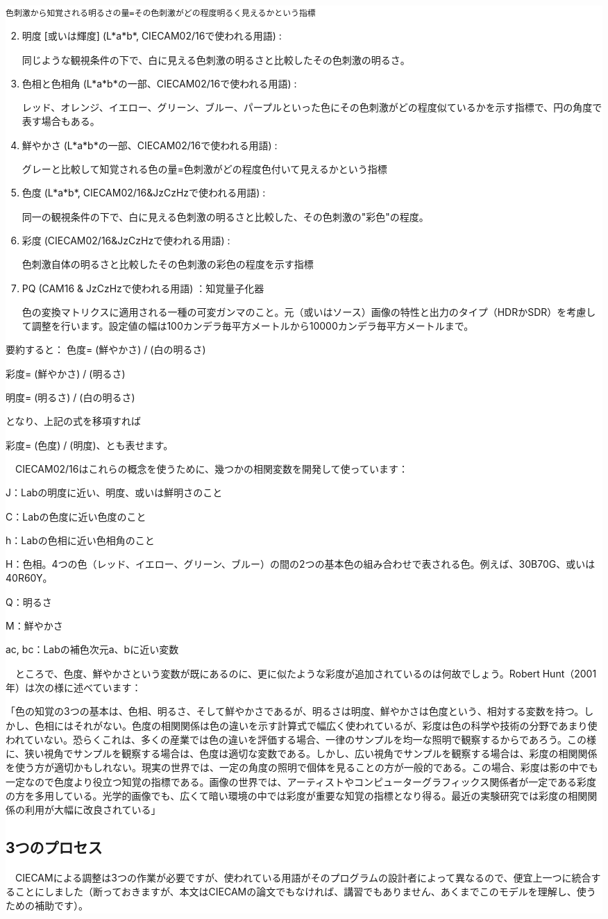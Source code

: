     色刺激から知覚される明るさの量=その色刺激がどの程度明るく見えるかという指標
2.  明度 \[或いは輝度\] (L\*a\*b\*, CIECAM02/16で使われる用語) :
      
    同じような観視条件の下で、白に見える色刺激の明るさと比較したその色刺激の明るさ。
3.  色相と色相角 (L\*a\*b\*の一部、CIECAM02/16で使われる用語) :
      
    レッド、オレンジ、イエロー、グリーン、ブルー、パープルといった色にその色刺激がどの程度似ているかを示す指標で、円の角度で表す場合もある。
4.  鮮やかさ (L\*a\*b\*の一部、CIECAM02/16で使われる用語) :
      
    グレーと比較して知覚される色の量=色刺激がどの程度色付いて見えるかという指標
5.  色度 (L\*a\*b\*, CIECAM02/16&JzCzHzで使われる用語) :
      
    同一の観視条件の下で、白に見える色刺激の明るさと比較した、その色刺激の"彩色"の程度。
6.  彩度 (CIECAM02/16&JzCzHzで使われる用語) :
      
    色刺激自体の明るさと比較したその色刺激の彩色の程度を示す指標
7.  PQ (CAM16 & JzCzHzで使われる用語) ：知覚量子化器
      
    色の変換マトリクスに適用される一種の可変ガンマのこと。元（或いはソース）画像の特性と出力のタイプ（HDRかSDR）を考慮して調整を行います。設定値の幅は100カンデラ毎平方メートルから10000カンデラ毎平方メートルまで。

要約すると： 色度= (鮮やかさ) / (白の明るさ)

彩度= (鮮やかさ) / (明るさ)

明度= (明るさ) / (白の明るさ)

となり、上記の式を移項すれば

彩度= (色度) / (明度)、とも表せます。

　CIECAM02/16はこれらの概念を使うために、幾つかの相関変数を開発して使っています：

J：Labの明度に近い、明度、或いは鮮明さのこと

C：Labの色度に近い色度のこと

h：Labの色相に近い色相角のこと

H：色相。4つの色（レッド、イエロー、グリーン、ブルー）の間の2つの基本色の組み合わせで表される色。例えば、30B70G、或いは40R60Y。

Q：明るさ

M：鮮やかさ

ac, bc：Labの補色次元a、bに近い変数

　ところで、色度、鮮やかさという変数が既にあるのに、更に似たような彩度が追加されているのは何故でしょう。Robert
Hunt（2001年）は次の様に述べています：

「色の知覚の3つの基本は、色相、明るさ、そして鮮やかさであるが、明るさは明度、鮮やかさは色度という、相対する変数を持つ。しかし、色相にはそれがない。色度の相関関係は色の違いを示す計算式で幅広く使われているが、彩度は色の科学や技術の分野であまり使われていない。恐らくこれは、多くの産業では色の違いを評価する場合、一律のサンプルを均一な照明で観察するからであろう。この様に、狭い視角でサンプルを観察する場合は、色度は適切な変数である。しかし、広い視角でサンプルを観察する場合は、彩度の相関関係を使う方が適切かもしれない。現実の世界では、一定の角度の照明で個体を見ることの方が一般的である。この場合、彩度は影の中でも一定なので色度より役立つ知覚の指標である。画像の世界では、アーティストやコンピューターグラフィックス関係者が一定である彩度の方を多用している。光学的画像でも、広くて暗い環境の中では彩度が重要な知覚の指標となり得る。最近の実験研究では彩度の相関関係の利用が大幅に改良されている」

## 3つのプロセス

　CIECAMによる調整は3つの作業が必要ですが、使われている用語がそのプログラムの設計者によって異なるので、便宜上一つに統合することにしました（断っておきますが、本文はCIECAMの論文でもなければ、講習でもありません、あくまでこのモデルを理解し、使うための補助です）。
